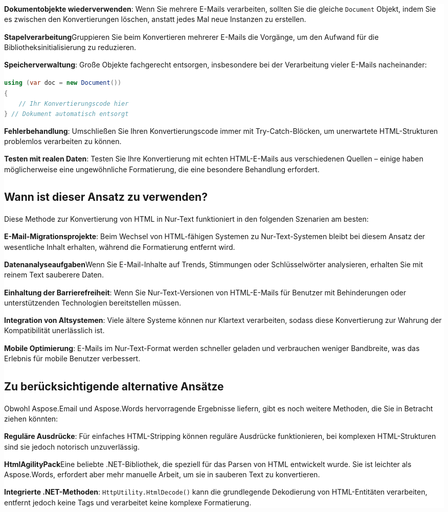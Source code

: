 **Dokumentobjekte wiederverwenden**: Wenn Sie mehrere E-Mails verarbeiten, sollten Sie die gleiche `Document` Objekt, indem Sie es zwischen den Konvertierungen löschen, anstatt jedes Mal neue Instanzen zu erstellen.

**Stapelverarbeitung**Gruppieren Sie beim Konvertieren mehrerer E-Mails die Vorgänge, um den Aufwand für die Bibliotheksinitialisierung zu reduzieren.

**Speicherverwaltung**: Große Objekte fachgerecht entsorgen, insbesondere bei der Verarbeitung vieler E-Mails nacheinander:
```csharp
using (var doc = new Document())
{
    // Ihr Konvertierungscode hier
} // Dokument automatisch entsorgt
```

**Fehlerbehandlung**: Umschließen Sie Ihren Konvertierungscode immer mit Try-Catch-Blöcken, um unerwartete HTML-Strukturen problemlos verarbeiten zu können.

**Testen mit realen Daten**: Testen Sie Ihre Konvertierung mit echten HTML-E-Mails aus verschiedenen Quellen – einige haben möglicherweise eine ungewöhnliche Formatierung, die eine besondere Behandlung erfordert.

## Wann ist dieser Ansatz zu verwenden?

Diese Methode zur Konvertierung von HTML in Nur-Text funktioniert in den folgenden Szenarien am besten:

**E-Mail-Migrationsprojekte**: Beim Wechsel von HTML-fähigen Systemen zu Nur-Text-Systemen bleibt bei diesem Ansatz der wesentliche Inhalt erhalten, während die Formatierung entfernt wird.

**Datenanalyseaufgaben**Wenn Sie E-Mail-Inhalte auf Trends, Stimmungen oder Schlüsselwörter analysieren, erhalten Sie mit reinem Text sauberere Daten.

**Einhaltung der Barrierefreiheit**: Wenn Sie Nur-Text-Versionen von HTML-E-Mails für Benutzer mit Behinderungen oder unterstützenden Technologien bereitstellen müssen.

**Integration von Altsystemen**: Viele ältere Systeme können nur Klartext verarbeiten, sodass diese Konvertierung zur Wahrung der Kompatibilität unerlässlich ist.

**Mobile Optimierung**: E-Mails im Nur-Text-Format werden schneller geladen und verbrauchen weniger Bandbreite, was das Erlebnis für mobile Benutzer verbessert.

## Zu berücksichtigende alternative Ansätze

Obwohl Aspose.Email und Aspose.Words hervorragende Ergebnisse liefern, gibt es noch weitere Methoden, die Sie in Betracht ziehen könnten:

**Reguläre Ausdrücke**: Für einfaches HTML-Stripping können reguläre Ausdrücke funktionieren, bei komplexen HTML-Strukturen sind sie jedoch notorisch unzuverlässig.

**HtmlAgilityPack**Eine beliebte .NET-Bibliothek, die speziell für das Parsen von HTML entwickelt wurde. Sie ist leichter als Aspose.Words, erfordert aber mehr manuelle Arbeit, um sie in sauberen Text zu konvertieren.

**Integrierte .NET-Methoden**: `HttpUtility.HtmlDecode()` kann die grundlegende Dekodierung von HTML-Entitäten verarbeiten, entfernt jedoch keine Tags und verarbeitet keine komplexe Formatierung.
